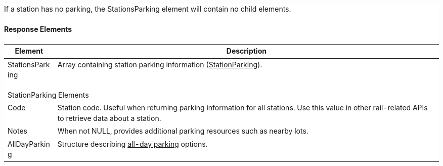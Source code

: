 <p>If a station has no parking, the StationsParking element will contain no
child elements.</p>

<h4 class="text-primary">Response Elements</h4>

<table class="table table-condensed table-hover">
<thead>
<tr>
<th class="col-md-3">Element</th>

<th>Description</th>
</tr>
</thead>

<tbody>
<tr>
<td>StationsParking</td>

<td>
Array containing station parking information (<a href=
"#StationParking">StationParking</a>).
</td>
</tr>

<tr>
<td colspan="2">
<div class="text-primary" style="margin-top: 1em">
<a id="StationParking" name="StationParking">StationParking
Elements</a>
</div>
</td>
</tr>

<tr>
<td>Code</td>

<td>Station code. Useful when returning parking information for all
stations. Use this value in other rail-related APIs to retrieve
data about a station.</td>
</tr>

<tr>
<td>Notes</td>

<td>When not NULL, provides additional parking resources such as
nearby lots.</td>
</tr>

<tr>
<td>AllDayParking</td>

<td>
Structure describing <a href="#AllDayParking">all-day
parking</a> options.
</td>
</tr>
